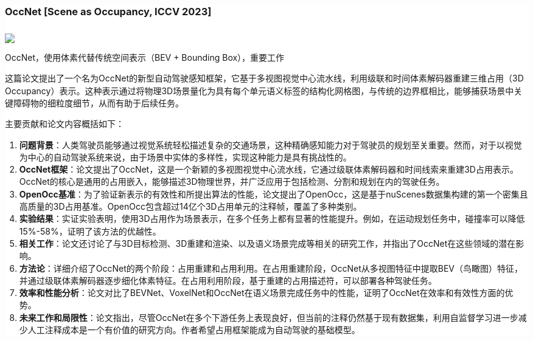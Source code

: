 ### OccNet [Scene as Occupancy, ICCV 2023]

<p><img src="{{site.url}}/images/OccNet.png" width="80%" align="middle" /></p>

OccNet，使用体素代替传统空间表示（BEV + Bounding Box），重要工作

这篇论文提出了一个名为OccNet的新型自动驾驶感知框架，它基于多视图视觉中心流水线，利用级联和时间体素解码器重建三维占用（3D Occupancy）表示。这种表示通过将物理3D场景量化为具有每个单元语义标签的结构化网格图，与传统的边界框相比，能够捕获场景中关键障碍物的细粒度细节，从而有助于后续任务。

主要贡献和论文内容概括如下：

1. **问题背景**：人类驾驶员能够通过视觉系统轻松描述复杂的交通场景，这种精确感知能力对于驾驶员的规划至关重要。然而，对于以视觉为中心的自动驾驶系统来说，由于场景中实体的多样性，实现这种能力是具有挑战性的。
2. **OccNet框架**：论文提出了OccNet，这是一个新颖的多视图视觉中心流水线，它通过级联体素解码器和时间线索来重建3D占用表示。OccNet的核心是通用的占用嵌入，能够描述3D物理世界，并广泛应用于包括检测、分割和规划在内的驾驶任务。
3. **OpenOcc基准**：为了验证新表示的有效性和所提出算法的性能，论文提出了OpenOcc，这是基于nuScenes数据集构建的第一个密集且高质量的3D占用基准。OpenOcc包含超过14亿个3D占用单元的注释帧，覆盖了多种类别。
4. **实验结果**：实证实验表明，使用3D占用作为场景表示，在多个任务上都有显著的性能提升。例如，在运动规划任务中，碰撞率可以降低15%-58%，证明了该方法的优越性。
5. **相关工作**：论文还讨论了与3D目标检测、3D重建和渲染、以及语义场景完成等相关的研究工作，并指出了OccNet在这些领域的潜在影响。
6. **方法论**：详细介绍了OccNet的两个阶段：占用重建和占用利用。在占用重建阶段，OccNet从多视图特征中提取BEV（鸟瞰图）特征，并通过级联体素解码器逐步细化体素特征。在占用利用阶段，基于重建的占用描述符，可以部署各种驾驶任务。
7. **效率和性能分析**：论文对比了BEVNet、VoxelNet和OccNet在语义场景完成任务中的性能，证明了OccNet在效率和有效性方面的优势。
8. **未来工作和局限性**：论文指出，尽管OccNet在多个下游任务上表现良好，但当前的注释仍然基于现有数据集，利用自监督学习进一步减少人工注释成本是一个有价值的研究方向。作者希望占用框架能成为自动驾驶的基础模型。